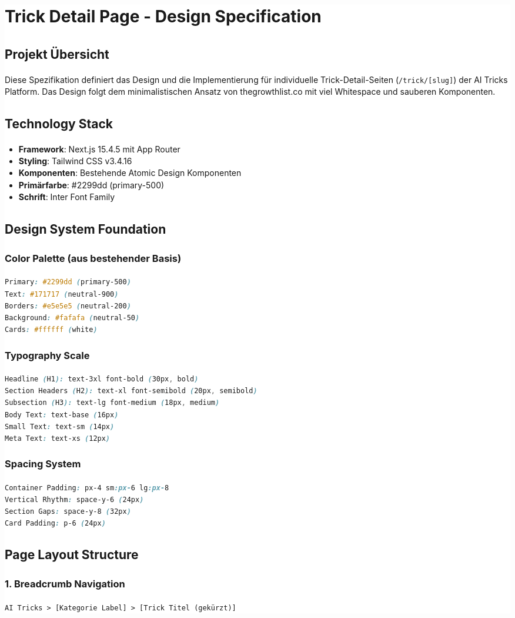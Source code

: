 # Trick Detail Page - Design Specification

## Projekt Übersicht

Diese Spezifikation definiert das Design und die Implementierung für individuelle Trick-Detail-Seiten (`/trick/[slug]`) der AI Tricks Platform. Das Design folgt dem minimalistischen Ansatz von thegrowthlist.co mit viel Whitespace und sauberen Komponenten.

## Technology Stack

- **Framework**: Next.js 15.4.5 mit App Router
- **Styling**: Tailwind CSS v3.4.16
- **Komponenten**: Bestehende Atomic Design Komponenten
- **Primärfarbe**: #2299dd (primary-500)
- **Schrift**: Inter Font Family

## Design System Foundation

### Color Palette (aus bestehender Basis)
```css
Primary: #2299dd (primary-500)
Text: #171717 (neutral-900)
Borders: #e5e5e5 (neutral-200)
Background: #fafafa (neutral-50)
Cards: #ffffff (white)
```

### Typography Scale
```css
Headline (H1): text-3xl font-bold (30px, bold)
Section Headers (H2): text-xl font-semibold (20px, semibold)
Subsection (H3): text-lg font-medium (18px, medium)
Body Text: text-base (16px)
Small Text: text-sm (14px)
Meta Text: text-xs (12px)
```

### Spacing System
```css
Container Padding: px-4 sm:px-6 lg:px-8
Vertical Rhythm: space-y-6 (24px)
Section Gaps: space-y-8 (32px)
Card Padding: p-6 (24px)
```

## Page Layout Structure

### 1. Breadcrumb Navigation
```
AI Tricks > [Kategorie Label] > [Trick Titel (gekürzt)]
```
